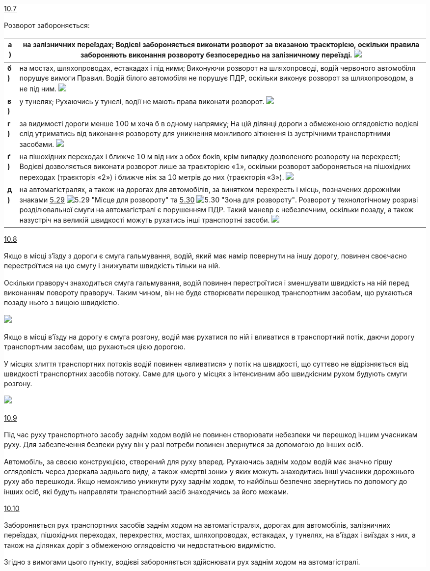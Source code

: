 [10.7](https://vodiy.ua/pdr/10/#107 "постійне посилання")

Розворот забороняється:

| **a)** | на залізничних переїздах;  Водієві забороняється виконати розворот за вказаною траєкторією, оскільки правила забороняють виконання розвороту безпосередньо на залізничному переїзді.  ![](Автошкола/ПДР/Картинки/20-31.jpg) |
| --- | --- |
| **б)** | на мостах, шляхопроводах, естакадах і під ними;  Виконуючи розворот на шляхопроводі, водій червоного автомобіля порушує вимоги Правил. Водій білого автомобіля не порушує ПДР, оскільки виконує розворот за шляхопроводом, а не під ним.  ![](Автошкола/ПДР/Картинки/419_.jpg) |
| **в)** | у тунелях;  Рухаючись у тунелі, водії не мають права виконати розворот.  ![](Автошкола/ПДР/Картинки/638_.jpg) |
| **г)** | за видимості дороги менше 100 м хоча б в одному напрямку;  На цій ділянці дороги з обмеженою оглядовістю водієві слід утриматись від виконання розвороту для уникнення можливого зіткнення із зустрічними транспортними засобами.  ![](Автошкола/ПДР/Картинки/422__.jpg) |
| **ґ)** | на пішохідних переходах і ближче 10 м від них з обох боків, крім випадку дозволеного розвороту на перехресті;  Водієві дозволяється виконати розворот лише за траєкторією «1», оскільки розворот забороняється на пішохідних переходах (траєкторія «2») і ближче ніж за 10 метрів до них (траєкторія «3»).  ![](Автошкола/ПДР/Картинки/425__.jpg) |
| **д)** | на автомагістралях, а також на дорогах для автомобілів, за винятком перехресть і місць, позначених дорожніми знаками [5.29](https://vodiy.ua/znaky/5/5.29/) ![5.29 "Місце для розвороту"](Автошкола/ПДР/Картинки/5.29_!Місце_для_розвороту.png) та [5.30](https://vodiy.ua/znaky/5/5.30/) ![5.30 "Зона для розвороту"](Автошкола/ПДР/Картинки/5.30_!Зона_для_розвороту.png).  Розворот у технологічному розриві розділювальної смуги на автомагістралі є порушенням ПДР. Такий маневр є небезпечним, оскільки позаду, а також назустріч на великій швидкості можуть рухатись інші транспортні засоби.  ![](Автошкола/ПДР/Картинки/10-76.jpg) |

[10.8](https://vodiy.ua/pdr/10/#108 "постійне посилання")

Якщо в місці з’їзду з дороги є смуга гальмування, водій, який має намір повернути на іншу дорогу, повинен своєчасно перестроїтися на цю смугу і знижувати швидкість тільки на ній.

Оскільки праворуч знаходиться смуга гальмування, водій повинен перестроїтися і зменшувати швидкість на ній перед виконанням повороту праворуч. Таким чином, він не буде створювати перешкод транспортним засобам, що рухаються позаду нього з вищою швидкістю.

![](Автошкола/ПДР/Картинки/1428_.jpg)

Якщо в місці в’їзду на дорогу є смуга розгону, водій має рухатися по ній і вливатися в транспортний потік, даючи дорогу транспортним засобам, що рухаються цією дорогою.

У місцях злиття транспортних потоків водій повинен «вливатися» у потік на швидкості, що суттєво не відрізняється від швидкості транспортних засобів потоку. Саме для цього у місцях з інтенсивним або швидкісним рухом будують смуги розгону.

![](Автошкола/ПДР/Картинки/435_.jpg)

[10.9](https://vodiy.ua/pdr/10/#109 "постійне посилання")

Під час руху транспортного засобу заднім ходом водій не повинен створювати небезпеки чи перешкод іншим учасникам руху. Для забезпечення безпеки руху він у разі потреби повинен звернутися за допомогою до інших осіб.

Автомобіль, за своєю конструкцією, створений для руху вперед. Рухаючись заднім ходом водій має значно гіршу оглядовість через дзеркала заднього виду, а також «мертві зони» у яких можуть знаходитись інші учасники дорожнього руху або перешкоди. Якщо неможливо уникнути руху заднім ходом, то найбільш безпечно звернутись по допомогу до інших осіб, які будуть направляти транспортний засіб знаходячись за його межами.

[10.10](https://vodiy.ua/pdr/10/#1010 "постійне посилання")

Забороняється рух транспортних засобів заднім ходом на автомагістралях, дорогах для автомобілів, залізничних переїздах, пішохідних переходах, перехрестях, мостах, шляхопроводах, естакадах, у тунелях, на в’їздах і виїздах з них, а також на ділянках доріг з обмеженою оглядовістю чи недостатньою видимістю.

Згідно з вимогами цього пункту, водієві забороняється здійснювати рух заднім ходом на автомагістралі.
